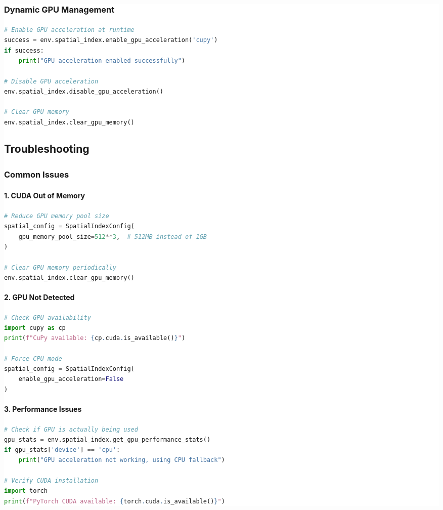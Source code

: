 ### Dynamic GPU Management

```python
# Enable GPU acceleration at runtime
success = env.spatial_index.enable_gpu_acceleration('cupy')
if success:
    print("GPU acceleration enabled successfully")

# Disable GPU acceleration
env.spatial_index.disable_gpu_acceleration()

# Clear GPU memory
env.spatial_index.clear_gpu_memory()
```

## Troubleshooting

### Common Issues

#### 1. CUDA Out of Memory
```python
# Reduce GPU memory pool size
spatial_config = SpatialIndexConfig(
    gpu_memory_pool_size=512**3,  # 512MB instead of 1GB
)

# Clear GPU memory periodically
env.spatial_index.clear_gpu_memory()
```

#### 2. GPU Not Detected
```python
# Check GPU availability
import cupy as cp
print(f"CuPy available: {cp.cuda.is_available()}")

# Force CPU mode
spatial_config = SpatialIndexConfig(
    enable_gpu_acceleration=False
)
```

#### 3. Performance Issues
```python
# Check if GPU is actually being used
gpu_stats = env.spatial_index.get_gpu_performance_stats()
if gpu_stats['device'] == 'cpu':
    print("GPU acceleration not working, using CPU fallback")

# Verify CUDA installation
import torch
print(f"PyTorch CUDA available: {torch.cuda.is_available()}")
```
